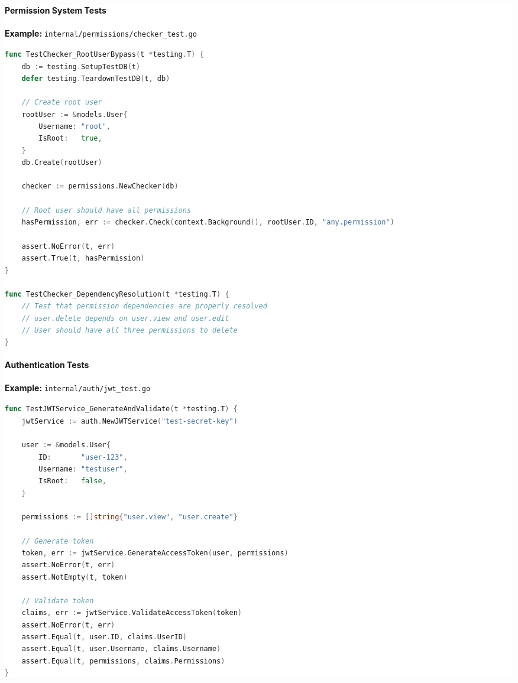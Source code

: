 #### Permission System Tests

**Example:** `internal/permissions/checker_test.go`

```go
func TestChecker_RootUserBypass(t *testing.T) {
    db := testing.SetupTestDB(t)
    defer testing.TeardownTestDB(t, db)

    // Create root user
    rootUser := &models.User{
        Username: "root",
        IsRoot:   true,
    }
    db.Create(rootUser)

    checker := permissions.NewChecker(db)

    // Root user should have all permissions
    hasPermission, err := checker.Check(context.Background(), rootUser.ID, "any.permission")

    assert.NoError(t, err)
    assert.True(t, hasPermission)
}

func TestChecker_DependencyResolution(t *testing.T) {
    // Test that permission dependencies are properly resolved
    // user.delete depends on user.view and user.edit
    // User should have all three permissions to delete
}
```

#### Authentication Tests

**Example:** `internal/auth/jwt_test.go`

```go
func TestJWTService_GenerateAndValidate(t *testing.T) {
    jwtService := auth.NewJWTService("test-secret-key")

    user := &models.User{
        ID:       "user-123",
        Username: "testuser",
        IsRoot:   false,
    }

    permissions := []string{"user.view", "user.create"}

    // Generate token
    token, err := jwtService.GenerateAccessToken(user, permissions)
    assert.NoError(t, err)
    assert.NotEmpty(t, token)

    // Validate token
    claims, err := jwtService.ValidateAccessToken(token)
    assert.NoError(t, err)
    assert.Equal(t, user.ID, claims.UserID)
    assert.Equal(t, user.Username, claims.Username)
    assert.Equal(t, permissions, claims.Permissions)
}
```
